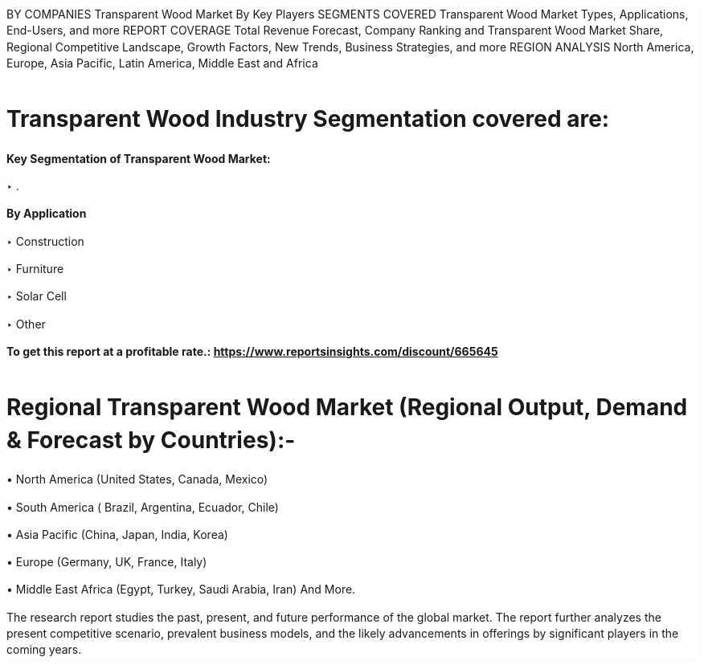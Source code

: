 </tr>
</tr>
<tr>
<td>BY COMPANIES</td>
<td>Transparent Wood Market By Key Players</td>
</tr>
<tr>
<td>SEGMENTS COVERED</td>
<td>Transparent Wood Market Types, Applications, End-Users, and more</td>
</tr>
<tr>
<td>REPORT COVERAGE</td>
<td>Total Revenue Forecast, Company Ranking and Transparent Wood Market Share, Regional Competitive Landscape, Growth Factors, New Trends, Business Strategies, and more</td>
</tr>
<tr>
<td>REGION ANALYSIS</td>
<td>North America, Europe, Asia Pacific, Latin America, Middle East and Africa</td>
</tr>
</table>

# <strong>Transparent Wood Industry Segmentation covered are:</strong>

<strong>Key Segmentation of Transparent Wood Market:</strong> 

‣ .

<Strong>By Application</Strong>

‣ Construction

‣ Furniture

‣ Solar Cell

‣ Other

<strong>To get this report at a profitable rate.: <a href=https://www.reportsinsights.com/discount/665645>https://www.reportsinsights.com/discount/665645</a></strong>

# <strong>Regional Transparent Wood Market (Regional Output, Demand &amp; Forecast by Countries):-</strong>

• North America (United States, Canada, Mexico)

• South America ( Brazil, Argentina, Ecuador, Chile)

• Asia Pacific (China, Japan, India, Korea)

• Europe (Germany, UK, France, Italy)

• Middle East Africa (Egypt, Turkey, Saudi Arabia, Iran) And More.

The research report studies the past, present, and future performance of the global market. The report further analyzes the present competitive scenario, prevalent business models, and the likely advancements in offerings by significant players in the coming years.
